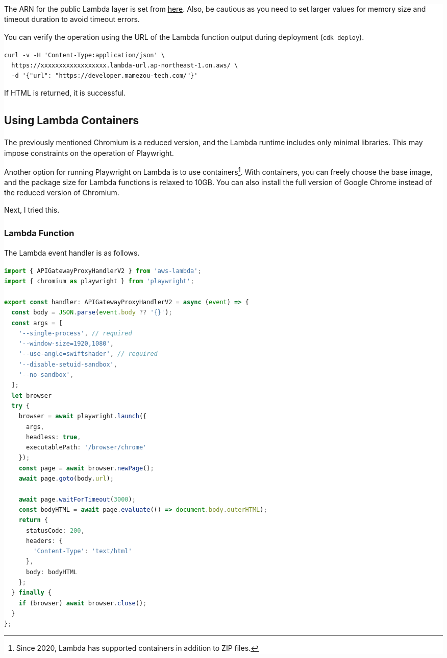 The ARN for the public Lambda layer is set from [here](https://github.com/shelfio/chrome-aws-lambda-layer?tab=readme-ov-file#available-regions). Also, be cautious as you need to set larger values for memory size and timeout duration to avoid timeout errors.

You can verify the operation using the URL of the Lambda function output during deployment (`cdk deploy`).

```shell
curl -v -H 'Content-Type:application/json' \
  https://xxxxxxxxxxxxxxxxxx.lambda-url.ap-northeast-1.on.aws/ \
  -d '{"url": "https://developer.mamezou-tech.com/"}'
```

If HTML is returned, it is successful.

## Using Lambda Containers

The previously mentioned Chromium is a reduced version, and the Lambda runtime includes only minimal libraries. This may impose constraints on the operation of Playwright.

Another option for running Playwright on Lambda is to use containers[^2]. With containers, you can freely choose the base image, and the package size for Lambda functions is relaxed to 10GB. You can also install the full version of Google Chrome instead of the reduced version of Chromium.

[^2]: Since 2020, Lambda has supported containers in addition to ZIP files.

Next, I tried this.

### Lambda Function

The Lambda event handler is as follows.

```typescript:lambda/container-func.ts
import { APIGatewayProxyHandlerV2 } from 'aws-lambda';
import { chromium as playwright } from 'playwright';

export const handler: APIGatewayProxyHandlerV2 = async (event) => {
  const body = JSON.parse(event.body ?? '{}');
  const args = [
    '--single-process', // required
    '--window-size=1920,1080',
    '--use-angle=swiftshader', // required
    '--disable-setuid-sandbox',
    '--no-sandbox',
  ];
  let browser
  try {
    browser = await playwright.launch({
      args,
      headless: true,
      executablePath: '/browser/chrome'
    });
    const page = await browser.newPage();
    await page.goto(body.url);

    await page.waitForTimeout(3000);
    const bodyHTML = await page.evaluate(() => document.body.outerHTML);
    return {
      statusCode: 200,
      headers: {
        'Content-Type': 'text/html'
      },
      body: bodyHTML
    };
  } finally {
    if (browser) await browser.close();
  }
};
```

[^1]: <https://docs.aws.amazon.com/lambda/latest/dg/gettingstarted-limits.html>
[^3]: The steps for this are documented in the official AWS Lambda [documentation](https://docs.aws.amazon.com/lambda/latest/dg/nodejs-image.html#nodejs-image-clients).
[^4]: Building the Lambda Runtime Interface Client (currently, Chrome for Testing only supports x86) on an Apple Silicon Mac took about 6-7 minutes.
[^5]: Playwright provides a dedicated browser installation command (`npx playwright install --with-deps chromium`), but it did not work in the Lambda container.